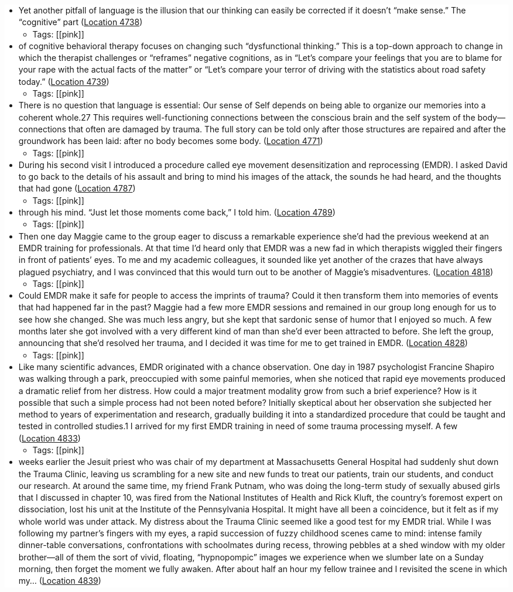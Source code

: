 - Yet another pitfall of language is the illusion that our thinking can easily be corrected if it doesn’t “make sense.” The “cognitive” part ([Location 4738](https://readwise.io/to_kindle?action=open&asin=B00G3L1C2K&location=4738))
    - Tags: [[pink]] 
- of cognitive behavioral therapy focuses on changing such “dysfunctional thinking.” This is a top-down approach to change in which the therapist challenges or “reframes” negative cognitions, as in “Let’s compare your feelings that you are to blame for your rape with the actual facts of the matter” or “Let’s compare your terror of driving with the statistics about road safety today.” ([Location 4739](https://readwise.io/to_kindle?action=open&asin=B00G3L1C2K&location=4739))
    - Tags: [[pink]] 
- There is no question that language is essential: Our sense of Self depends on being able to organize our memories into a coherent whole.27 This requires well-functioning connections between the conscious brain and the self system of the body—connections that often are damaged by trauma. The full story can be told only after those structures are repaired and after the groundwork has been laid: after no body becomes some body. ([Location 4771](https://readwise.io/to_kindle?action=open&asin=B00G3L1C2K&location=4771))
    - Tags: [[pink]] 
- During his second visit I introduced a procedure called eye movement desensitization and reprocessing (EMDR). I asked David to go back to the details of his assault and bring to mind his images of the attack, the sounds he had heard, and the thoughts that had gone ([Location 4787](https://readwise.io/to_kindle?action=open&asin=B00G3L1C2K&location=4787))
    - Tags: [[pink]] 
- through his mind. “Just let those moments come back,” I told him. ([Location 4789](https://readwise.io/to_kindle?action=open&asin=B00G3L1C2K&location=4789))
    - Tags: [[pink]] 
- Then one day Maggie came to the group eager to discuss a remarkable experience she’d had the previous weekend at an EMDR training for professionals. At that time I’d heard only that EMDR was a new fad in which therapists wiggled their fingers in front of patients’ eyes. To me and my academic colleagues, it sounded like yet another of the crazes that have always plagued psychiatry, and I was convinced that this would turn out to be another of Maggie’s misadventures. ([Location 4818](https://readwise.io/to_kindle?action=open&asin=B00G3L1C2K&location=4818))
    - Tags: [[pink]] 
- Could EMDR make it safe for people to access the imprints of trauma? Could it then transform them into memories of events that had happened far in the past? Maggie had a few more EMDR sessions and remained in our group long enough for us to see how she changed. She was much less angry, but she kept that sardonic sense of humor that I enjoyed so much. A few months later she got involved with a very different kind of man than she’d ever been attracted to before. She left the group, announcing that she’d resolved her trauma, and I decided it was time for me to get trained in EMDR. ([Location 4828](https://readwise.io/to_kindle?action=open&asin=B00G3L1C2K&location=4828))
    - Tags: [[pink]] 
- Like many scientific advances, EMDR originated with a chance observation. One day in 1987 psychologist Francine Shapiro was walking through a park, preoccupied with some painful memories, when she noticed that rapid eye movements produced a dramatic relief from her distress. How could a major treatment modality grow from such a brief experience? How is it possible that such a simple process had not been noted before? Initially skeptical about her observation she subjected her method to years of experimentation and research, gradually building it into a standardized procedure that could be taught and tested in controlled studies.1 I arrived for my first EMDR training in need of some trauma processing myself. A few ([Location 4833](https://readwise.io/to_kindle?action=open&asin=B00G3L1C2K&location=4833))
    - Tags: [[pink]] 
- weeks earlier the Jesuit priest who was chair of my department at Massachusetts General Hospital had suddenly shut down the Trauma Clinic, leaving us scrambling for a new site and new funds to treat our patients, train our students, and conduct our research. At around the same time, my friend Frank Putnam, who was doing the long-term study of sexually abused girls that I discussed in chapter 10, was fired from the National Institutes of Health and Rick Kluft, the country’s foremost expert on dissociation, lost his unit at the Institute of the Pennsylvania Hospital. It might have all been a coincidence, but it felt as if my whole world was under attack. My distress about the Trauma Clinic seemed like a good test for my EMDR trial. While I was following my partner’s fingers with my eyes, a rapid succession of fuzzy childhood scenes came to mind: intense family dinner-table conversations, confrontations with schoolmates during recess, throwing pebbles at a shed window with my older brother—all of them the sort of vivid, floating, “hypnopompic” images we experience when we slumber late on a Sunday morning, then forget the moment we fully awaken. After about half an hour my fellow trainee and I revisited the scene in which my… ([Location 4839](https://readwise.io/to_kindle?action=open&asin=B00G3L1C2K&location=4839))